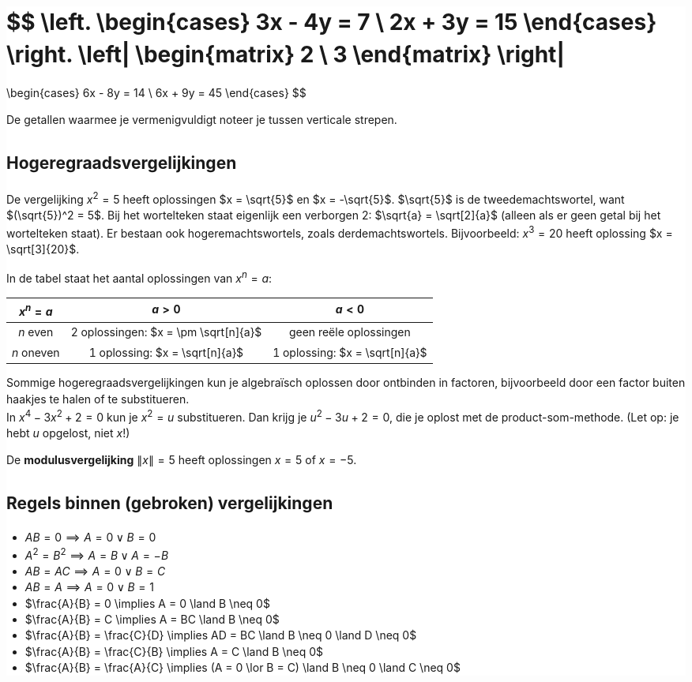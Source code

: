 $$
\left.
\begin{cases}
3x - 4y = 7 \\
2x + 3y = 15
\end{cases}
\right.
\left|
\begin{matrix}
2 \\
3
\end{matrix}
\right|
=
\begin{cases}
6x - 8y = 14 \\
6x + 9y = 45
\end{cases}
$$

De getallen waarmee je vermenigvuldigt noteer je tussen verticale strepen.

## Hogeregraadsvergelijkingen

De vergelijking $x^2 = 5$ heeft oplossingen $x = \sqrt{5}$ en $x = -\sqrt{5}$. $\sqrt{5}$ is de tweedemachtswortel, want $(\sqrt{5})^2 = 5$. Bij het wortelteken staat eigenlijk een verborgen 2: $\sqrt{a} = \sqrt[2]{a}$ (alleen als er geen getal bij het wortelteken staat). Er bestaan ook hogeremachtswortels, zoals derdemachtswortels. Bijvoorbeeld: $x^3 = 20$ heeft oplossing $x = \sqrt[3]{20}$.

In de tabel staat het aantal oplossingen van $x^n = a$:

|   $x^n = a$   |            $a > 0$             |          $a < 0$          |
| :-----------: | :----------------------------: | :-----------------------: |
|  $n$ even     | 2 oplossingen: $x = \pm \sqrt[n]{a}$ | geen reële oplossingen  |
| $n$ oneven    | 1 oplossing: $x = \sqrt[n]{a}$ | 1 oplossing: $x = \sqrt[n]{a}$ |

Sommige hogeregraadsvergelijkingen kun je algebraïsch oplossen door ontbinden in factoren, bijvoorbeeld door een factor buiten haakjes te halen of te substitueren.  
In $x^4 - 3x^2 + 2 = 0$ kun je $x^2 = u$ substitueren. Dan krijg je $u^2 - 3u + 2 = 0$, die je oplost met de product-som-methode. (Let op: je hebt $u$ opgelost, niet $x$!)

De **modulusvergelijking** $\|x\| = 5$ heeft oplossingen $x = 5$ of $x = -5$.

## Regels binnen (gebroken) vergelijkingen

- $AB = 0 \implies A = 0 \lor B = 0$
- $A^2 = B^2 \implies A = B \lor A = -B$
- $AB = AC \implies A = 0 \lor B = C$
- $AB = A \implies A = 0 \lor B = 1$
- $\frac{A}{B} = 0 \implies A = 0 \land B \neq 0$
- $\frac{A}{B} = C \implies A = BC \land B \neq 0$
- $\frac{A}{B} = \frac{C}{D} \implies AD = BC \land B \neq 0 \land D \neq 0$
- $\frac{A}{B} = \frac{C}{B} \implies A = C \land B \neq 0$
- $\frac{A}{B} = \frac{A}{C} \implies (A = 0 \lor B = C) \land B \neq 0 \land C \neq 0$
